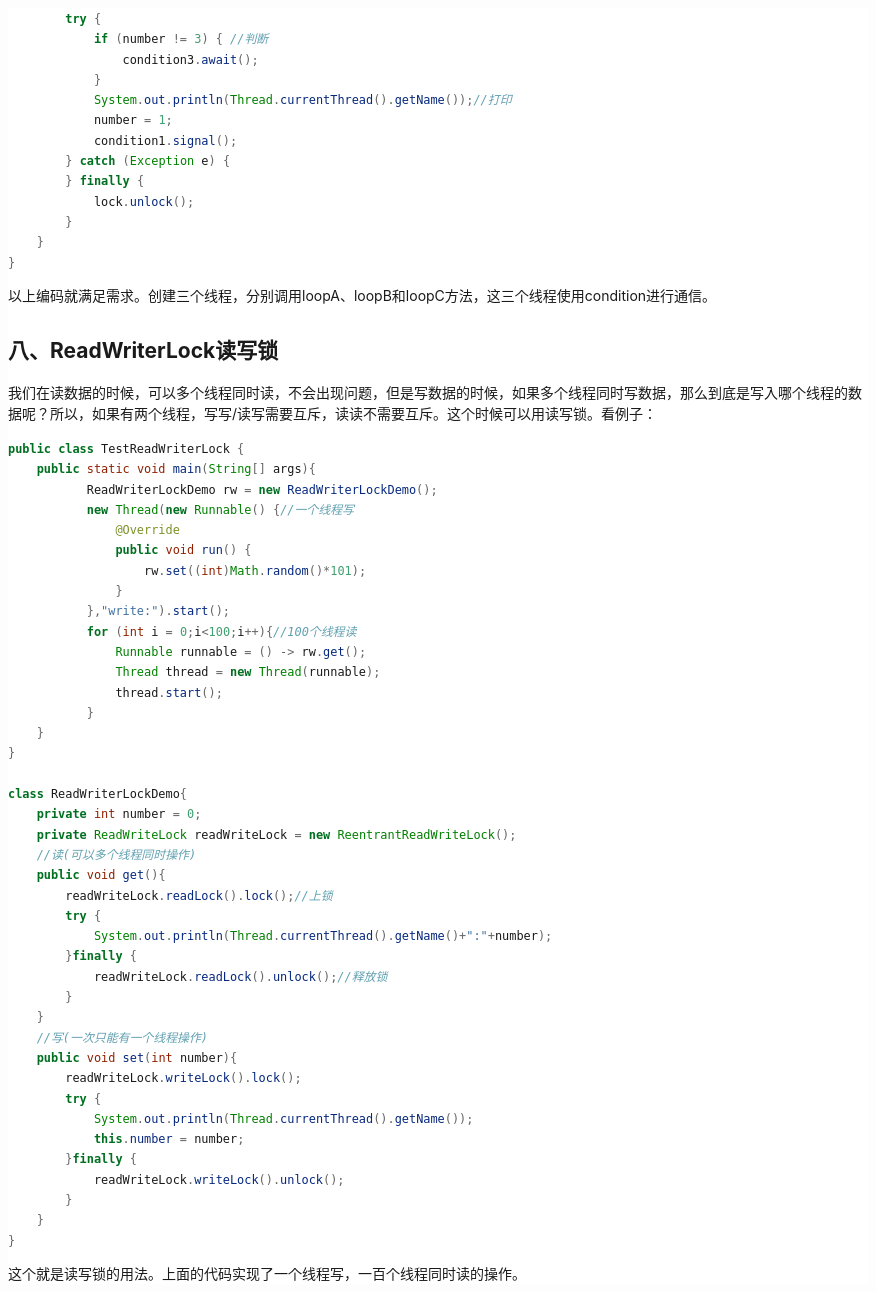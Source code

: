 ```java
        try {
            if (number != 3) { //判断
                condition3.await();
            }
            System.out.println(Thread.currentThread().getName());//打印
            number = 1;
            condition1.signal();
        } catch (Exception e) {
        } finally {
            lock.unlock();
        }
    }
}
```
以上编码就满足需求。创建三个线程，分别调用loopA、loopB和loopC方法，这三个线程使用condition进行通信。

## 八、ReadWriterLock读写锁
我们在读数据的时候，可以多个线程同时读，不会出现问题，但是写数据的时候，如果多个线程同时写数据，那么到底是写入哪个线程的数据呢？所以，如果有两个线程，写写/读写需要互斥，读读不需要互斥。这个时候可以用读写锁。看例子：

```java
public class TestReadWriterLock {
    public static void main(String[] args){
           ReadWriterLockDemo rw = new ReadWriterLockDemo();
           new Thread(new Runnable() {//一个线程写
               @Override
               public void run() {
                   rw.set((int)Math.random()*101);
               }
           },"write:").start();
           for (int i = 0;i<100;i++){//100个线程读
               Runnable runnable = () -> rw.get();
               Thread thread = new Thread(runnable);
               thread.start();
           }
    }
}

class ReadWriterLockDemo{
    private int number = 0;
    private ReadWriteLock readWriteLock = new ReentrantReadWriteLock();
    //读(可以多个线程同时操作)
    public void get(){
        readWriteLock.readLock().lock();//上锁
        try {
            System.out.println(Thread.currentThread().getName()+":"+number);
        }finally {
            readWriteLock.readLock().unlock();//释放锁
        }
    }
    //写(一次只能有一个线程操作)
    public void set(int number){
        readWriteLock.writeLock().lock();
        try {
            System.out.println(Thread.currentThread().getName());
            this.number = number;
        }finally {
            readWriteLock.writeLock().unlock();
        }
    }
}
```
这个就是读写锁的用法。上面的代码实现了一个线程写，一百个线程同时读的操作。
